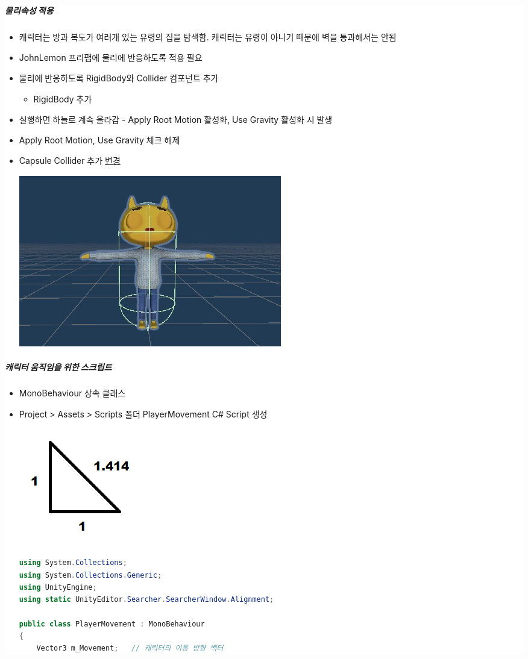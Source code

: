 
##### 물리속성 적용
- 캐릭터는 방과 복도가 여러개 있는 유령의 집을 탐색함. 캐릭터는 유령이 아니기 때문에 벽을 통과해서는 안됨

- JohnLemon 프리팹에 물리에 반응하도록 적용 필요
- 물리에 반응하도록 RigidBody와 Collider 컴포넌트 추가

    - RigidBody 추가

- 실행하면 하늘로 계속 올라감 - Apply Root Motion 활성화, Use Gravity 활성화 시 발생 

- Apply Root Motion, Use Gravity 체크 해제

- Capsule Collider 추가 [변경](#BoxCollider변경)

    ![alt text](image-20.png)

##### 캐릭터 움직임을 위한 스크립트

- MonoBehaviour 상속 클래스
- Project > Assets > Scripts 폴더 PlayerMovement C# Script 생성

    ![alt text](image-21.png)

    ```cs
    using System.Collections;
    using System.Collections.Generic;
    using UnityEngine;
    using static UnityEditor.Searcher.SearcherWindow.Alignment;

    public class PlayerMovement : MonoBehaviour
    {
        Vector3 m_Movement;   // 캐릭터의 이동 방향 벡터
